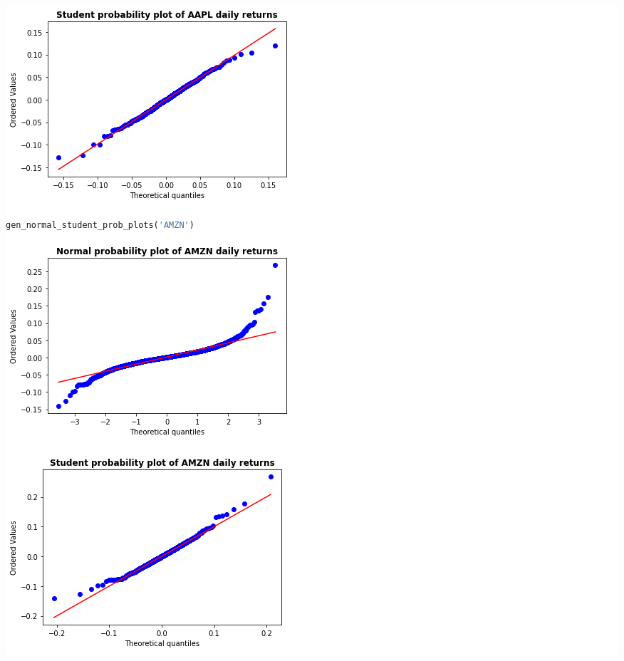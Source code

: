 


    
![png](/Market_risk_measures_for_portfolio_management/output_31_1.png)
    



```python
gen_normal_student_prob_plots('AMZN')
```


    
![png](/Market_risk_measures_for_portfolio_management/output_32_0.png)
    



    
![png](/Market_risk_measures_for_portfolio_management/output_32_1.png)
    